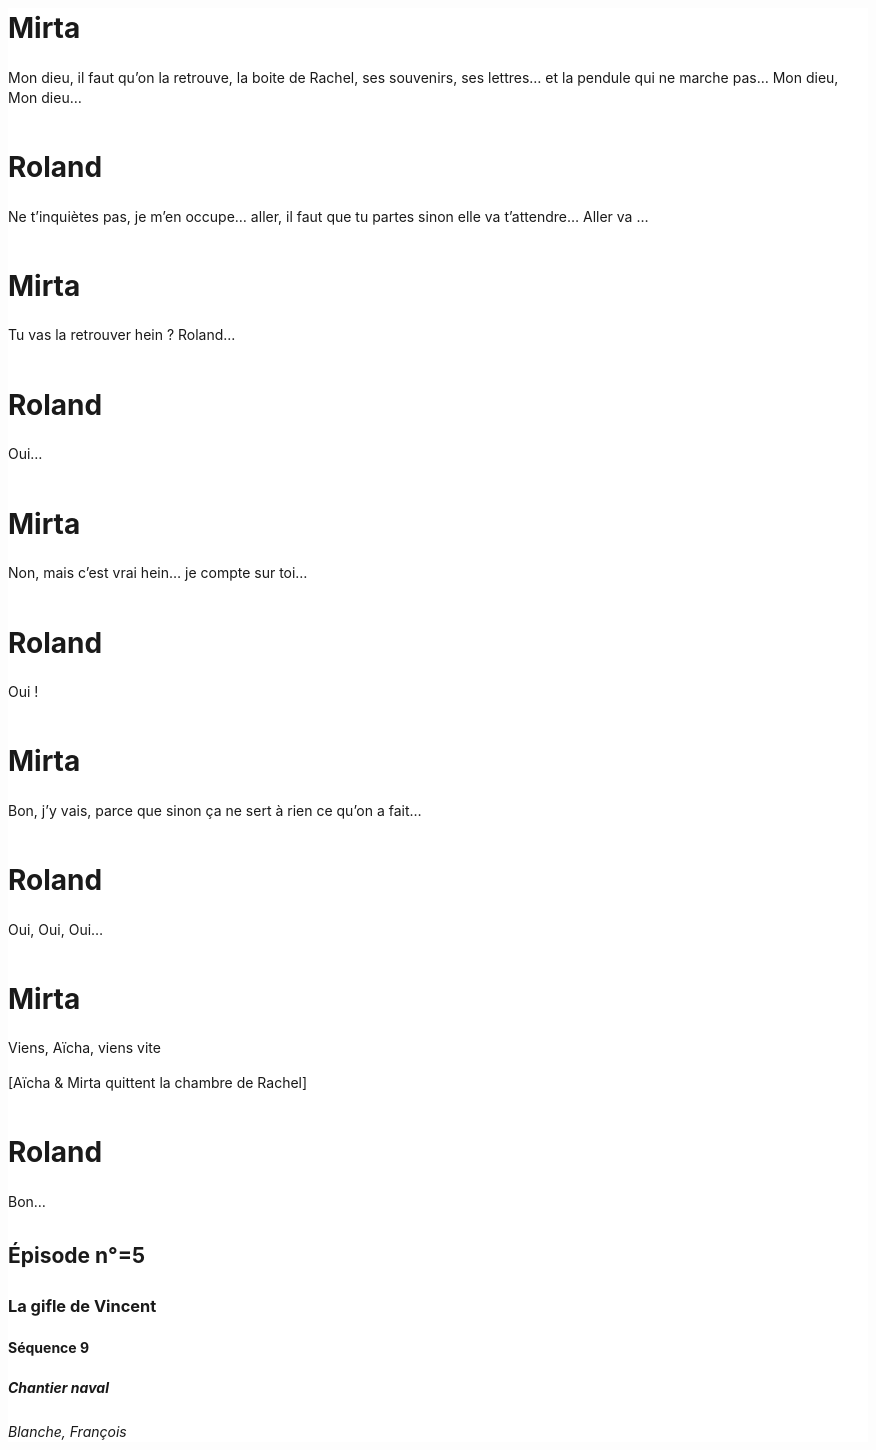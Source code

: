 # Mirta
Mon dieu, il faut qu’on la retrouve, la boite de Rachel, ses souvenirs, ses lettres… et la pendule qui ne marche pas… Mon dieu, Mon dieu…

# Roland
Ne t’inquiètes pas, je m’en occupe… aller, il faut que tu partes sinon elle va t’attendre…  Aller va …

# Mirta
Tu vas la retrouver hein ? Roland...

# Roland
Oui…

# Mirta
Non, mais c’est vrai hein… je compte sur toi…

# Roland
Oui !

# Mirta
Bon, j’y vais, parce que sinon ça ne sert à rien ce qu’on a fait…

# Roland
Oui, Oui, Oui…

# Mirta
Viens, Aïcha, viens vite

 [Aïcha & Mirta quittent la chambre de Rachel]

# Roland
Bon…

## Épisode n°=5
### La gifle de Vincent
#### Séquence 9
##### Chantier naval
###### Blanche, François
